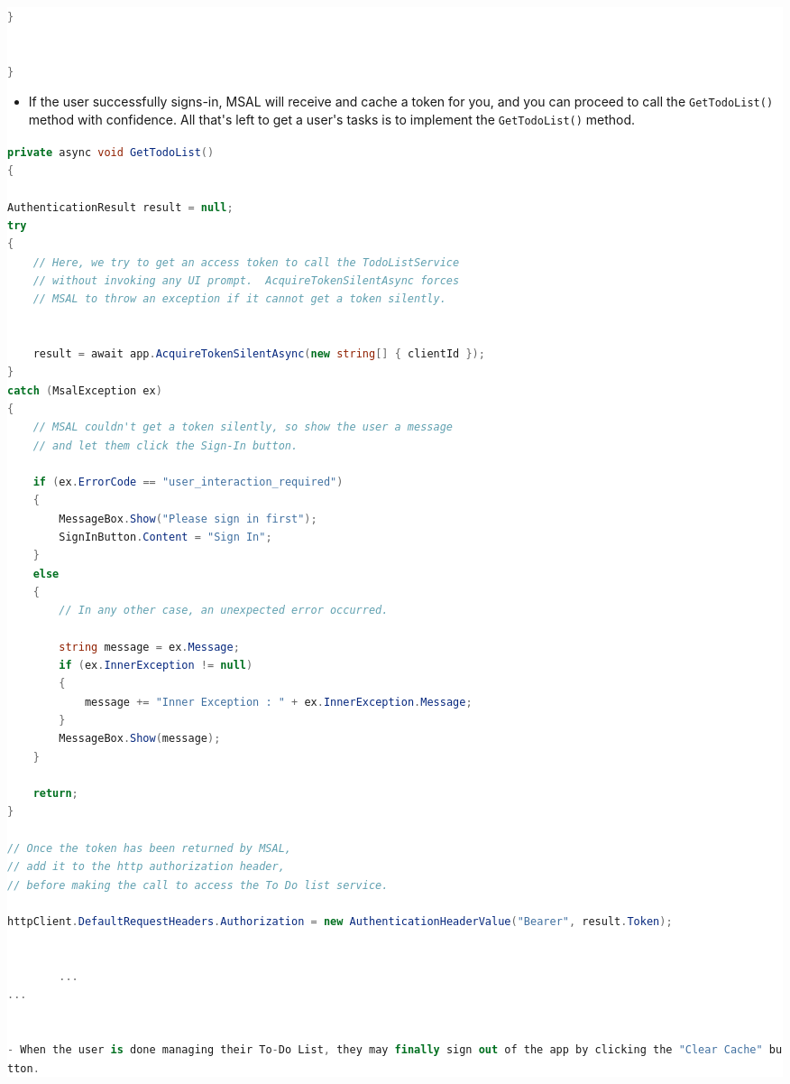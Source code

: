 ```C#
}


}
```

- If the user successfully signs-in, MSAL will receive and cache a token for you, and you can proceed to call the `GetTodoList()` method with confidence.  All that's left to get a user's tasks is to implement the `GetTodoList()` method.

```C#
private async void GetTodoList()
{

AuthenticationResult result = null;
try
{
    // Here, we try to get an access token to call the TodoListService
    // without invoking any UI prompt.  AcquireTokenSilentAsync forces
    // MSAL to throw an exception if it cannot get a token silently.


    result = await app.AcquireTokenSilentAsync(new string[] { clientId });
}
catch (MsalException ex)
{
    // MSAL couldn't get a token silently, so show the user a message
    // and let them click the Sign-In button.

    if (ex.ErrorCode == "user_interaction_required")
    {
        MessageBox.Show("Please sign in first");
        SignInButton.Content = "Sign In";
    }
    else
    {
        // In any other case, an unexpected error occurred.

        string message = ex.Message;
        if (ex.InnerException != null)
        {
            message += "Inner Exception : " + ex.InnerException.Message;
        }
        MessageBox.Show(message);
    }

    return;
}

// Once the token has been returned by MSAL,
// add it to the http authorization header,
// before making the call to access the To Do list service.

httpClient.DefaultRequestHeaders.Authorization = new AuthenticationHeaderValue("Bearer", result.Token);


		...
...


- When the user is done managing their To-Do List, they may finally sign out of the app by clicking the "Clear Cache" button.

```